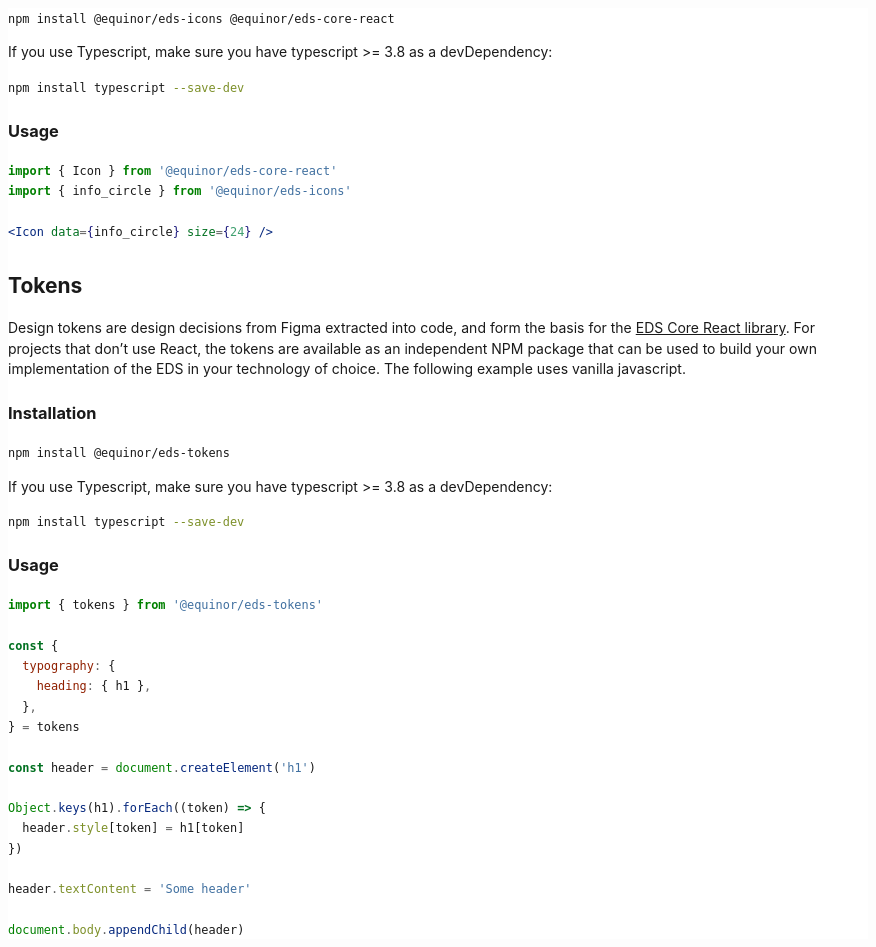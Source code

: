 ```sh
npm install @equinor/eds-icons @equinor/eds-core-react
```
If you use Typescript, make sure you have typescript >= 3.8 as a devDependency:
```sh
npm install typescript --save-dev
```

### Usage

```jsx
import { Icon } from '@equinor/eds-core-react'
import { info_circle } from '@equinor/eds-icons'

<Icon data={info_circle} size={24} />
```

## Tokens

Design tokens are design decisions from Figma extracted into code, and form the basis for the [EDS Core React library](#react). For projects that don’t use React, the tokens are available as an independent NPM package that can be used to build your own implementation of the EDS in your technology of choice. The following example uses vanilla javascript.

### Installation

```sh
npm install @equinor/eds-tokens
```
If you use Typescript, make sure you have typescript >= 3.8 as a devDependency:
```sh
npm install typescript --save-dev
```

### Usage 

```js
import { tokens } from '@equinor/eds-tokens'

const {
  typography: {
    heading: { h1 },
  },
} = tokens

const header = document.createElement('h1')

Object.keys(h1).forEach((token) => {
  header.style[token] = h1[token]
})

header.textContent = 'Some header'

document.body.appendChild(header)
```


[pnpm]: https://pnpm.js.org
[accessit]: https://accessit.equinor.com/Search/Search?term=figma
[storefront]: https://eds.equinor.com
[Figma]: https://www.figma.com/
[teams]: https://teams.microsoft.com/l/team/19%3a08081ac3d7134608b312d8480aa87efc%40thread.tacv2/conversations?groupId=204b36ea-ba52-4cee-aeac-895f675e91b0&tenantId=3aa4a235-b6e2-48d5-9195-7fcf05b459b0
[slack]: https://equinor.slack.com/archives/CJT20H1B9